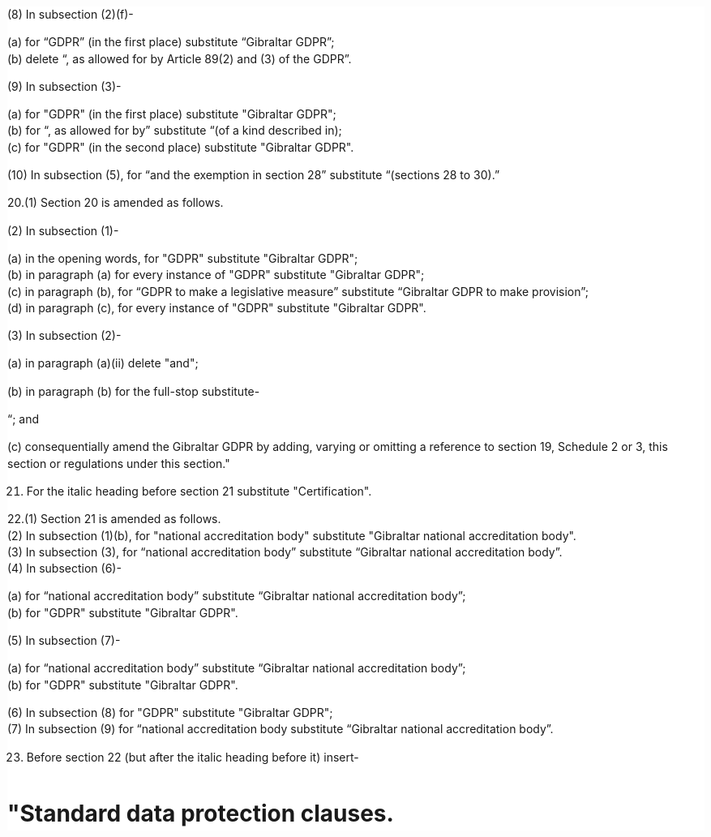(8) In subsection (2)(f)-

(a) for “GDPR” (in the first place) substitute “Gibraltar GDPR”;  
(b) delete “, as allowed for by Article 89(2) and (3) of the GDPR”.

(9) In subsection (3)-

(a) for "GDPR" (in the first place) substitute "Gibraltar GDPR";  
(b) for “, as allowed for by” substitute “(of a kind described in);  
(c) for "GDPR" (in the second place) substitute "Gibraltar GDPR".

(10) In subsection (5), for “and the exemption in section 28” substitute “(sections 28 to 30).”

20.(1) Section 20 is amended as follows.

(2) In subsection (1)-

(a) in the opening words, for "GDPR" substitute "Gibraltar GDPR";  
(b) in paragraph (a) for every instance of "GDPR" substitute "Gibraltar GDPR";  
(c) in paragraph (b), for “GDPR to make a legislative measure” substitute “Gibraltar GDPR to make provision”;  
(d) in paragraph (c), for every instance of "GDPR" substitute "Gibraltar GDPR".

(3) In subsection (2)-

(a) in paragraph (a)(ii) delete "and";

(b) in paragraph (b) for the full-stop substitute-

“; and

(c) consequentially amend the Gibraltar GDPR by adding, varying or omitting a reference to section 19, Schedule 2 or 3, this section or regulations under this section."

21. For the italic heading before section 21 substitute "Certification".

22.(1) Section 21 is amended as follows.  
(2) In subsection (1)(b), for "national accreditation body" substitute "Gibraltar national accreditation body".  
(3) In subsection (3), for “national accreditation body” substitute “Gibraltar national accreditation body”.  
(4) In subsection (6)-

(a) for “national accreditation body” substitute “Gibraltar national accreditation body”;  
(b) for "GDPR" substitute "Gibraltar GDPR".

(5) In subsection (7)-

(a) for “national accreditation body” substitute “Gibraltar national accreditation body”;  
(b) for "GDPR" substitute "Gibraltar GDPR".

(6) In subsection (8) for "GDPR" substitute "Gibraltar GDPR";  
(7) In subsection (9) for “national accreditation body substitute “Gibraltar national accreditation body”.

23. Before section 22 (but after the italic heading before it) insert-

# "Standard data protection clauses.
